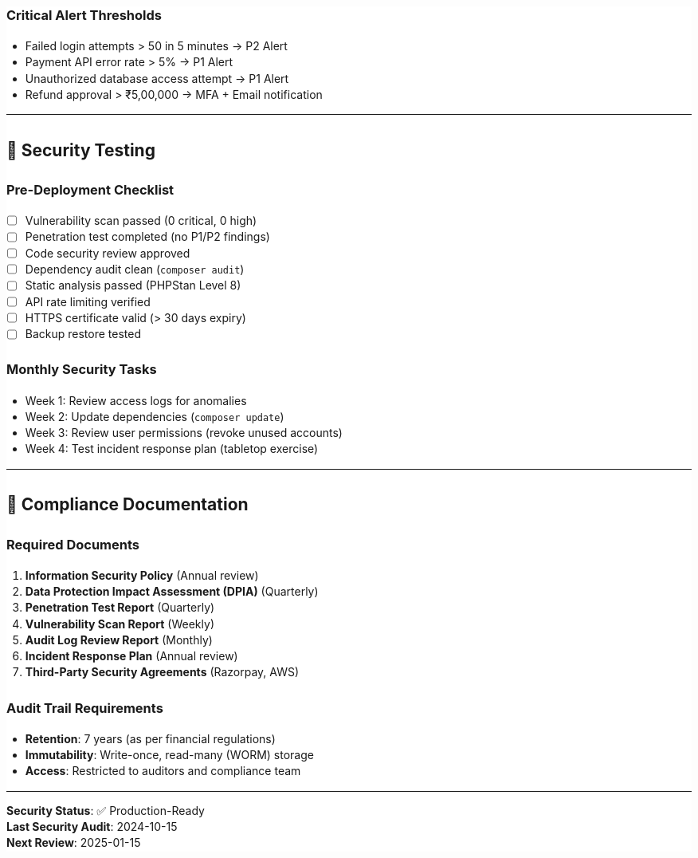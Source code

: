 ### Critical Alert Thresholds
- Failed login attempts > 50 in 5 minutes → P2 Alert
- Payment API error rate > 5% → P1 Alert
- Unauthorized database access attempt → P1 Alert
- Refund approval > ₹5,00,000 → MFA + Email notification

---

## 🧪 Security Testing

### Pre-Deployment Checklist
- [ ] Vulnerability scan passed (0 critical, 0 high)
- [ ] Penetration test completed (no P1/P2 findings)
- [ ] Code security review approved
- [ ] Dependency audit clean (`composer audit`)
- [ ] Static analysis passed (PHPStan Level 8)
- [ ] API rate limiting verified
- [ ] HTTPS certificate valid (> 30 days expiry)
- [ ] Backup restore tested

### Monthly Security Tasks
- Week 1: Review access logs for anomalies
- Week 2: Update dependencies (`composer update`)
- Week 3: Review user permissions (revoke unused accounts)
- Week 4: Test incident response plan (tabletop exercise)

---

## 📝 Compliance Documentation

### Required Documents
1. **Information Security Policy** (Annual review)
2. **Data Protection Impact Assessment (DPIA)** (Quarterly)
3. **Penetration Test Report** (Quarterly)
4. **Vulnerability Scan Report** (Weekly)
5. **Audit Log Review Report** (Monthly)
6. **Incident Response Plan** (Annual review)
7. **Third-Party Security Agreements** (Razorpay, AWS)

### Audit Trail Requirements
- **Retention**: 7 years (as per financial regulations)
- **Immutability**: Write-once, read-many (WORM) storage
- **Access**: Restricted to auditors and compliance team

---

**Security Status**: ✅ Production-Ready  
**Last Security Audit**: 2024-10-15  
**Next Review**: 2025-01-15
